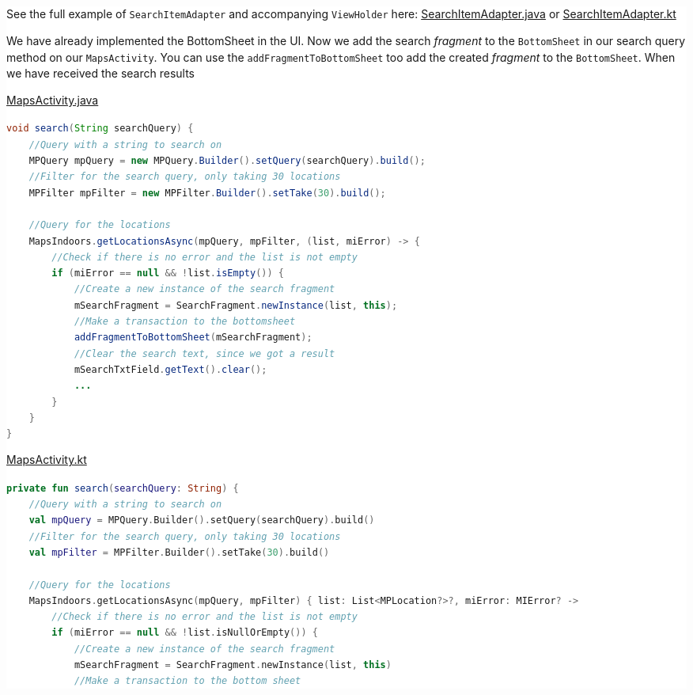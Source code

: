 ```kotlin
```

</mi-tab-panel>
</mi-tabs>

See the full example of `SearchItemAdapter` and accompanying `ViewHolder` here: [SearchItemAdapter.java](https://github.com/MapsPeople/MapsIndoors-Getting-Started-Android/blob/master/app/src/main/java/com/example/mapsindoorsgettingstarted/SearchItemAdapter.java) or [SearchItemAdapter.kt](https://github.com/MapsPeople/MapsIndoors-Getting-Started-Android-Kotlin/blob/main/app/src/main/java/com/example/mapsindoorsgettingstartedkotlin/SearchItemAdapter.kt)

We have already implemented the BottomSheet in the UI. Now we add the search _fragment_ to the `BottomSheet` in our search query method on our `MapsActivity`.
You can use the `addFragmentToBottomSheet` too add the created _fragment_ to the `BottomSheet`. When we have received the search results

<mi-tabs>
<mi-tab label="Java" tab-for="java"></mi-tab>
<mi-tab label="Kotlin" tab-for="kotlin"></mi-tab>
<mi-tab-panel id="java">
<a href="https://github.com/MapsPeople/MapsIndoors-Getting-Started-Android/blob/master/app/src/main/java/com/example/mapsindoorsgettingstarted/MapsActivity.java#L191-L239">MapsActivity.java</a>

```java
void search(String searchQuery) {
    //Query with a string to search on
    MPQuery mpQuery = new MPQuery.Builder().setQuery(searchQuery).build();
    //Filter for the search query, only taking 30 locations
    MPFilter mpFilter = new MPFilter.Builder().setTake(30).build();

    //Query for the locations
    MapsIndoors.getLocationsAsync(mpQuery, mpFilter, (list, miError) -> {
        //Check if there is no error and the list is not empty
        if (miError == null && !list.isEmpty()) {
            //Create a new instance of the search fragment
            mSearchFragment = SearchFragment.newInstance(list, this);
            //Make a transaction to the bottomsheet
            addFragmentToBottomSheet(mSearchFragment);
            //Clear the search text, since we got a result
            mSearchTxtField.getText().clear();
            ...
        }
    }
}
```

</mi-tab-panel>
<mi-tab-panel id="kotlin">
<a href="https://github.com/MapsPeople/MapsIndoors-Getting-Started-Android-Kotlin/blob/main/app/src/main/java/com/example/mapsindoorsgettingstartedkotlin/MapsActivity.kt#L146-L190">MapsActivity.kt</a>

```kotlin
private fun search(searchQuery: String) {
    //Query with a string to search on
    val mpQuery = MPQuery.Builder().setQuery(searchQuery).build()
    //Filter for the search query, only taking 30 locations
    val mpFilter = MPFilter.Builder().setTake(30).build()

    //Query for the locations
    MapsIndoors.getLocationsAsync(mpQuery, mpFilter) { list: List<MPLocation?>?, miError: MIError? ->
        //Check if there is no error and the list is not empty
        if (miError == null && !list.isNullOrEmpty()) {
            //Create a new instance of the search fragment
            mSearchFragment = SearchFragment.newInstance(list, this)
            //Make a transaction to the bottom sheet
```